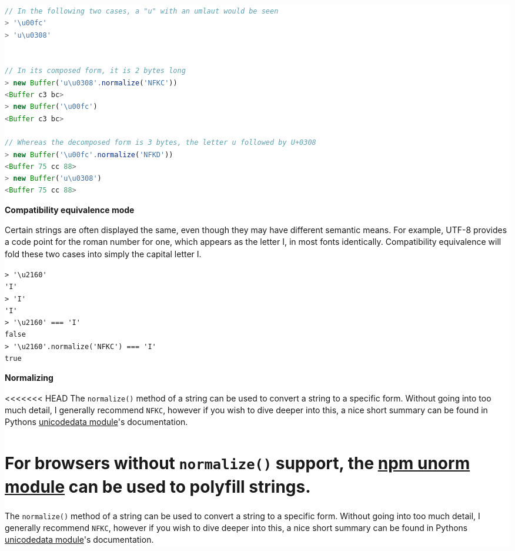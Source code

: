 ```javascript
// In the following two cases, a "u" with an umlaut would be seen
> '\u00fc'
> 'u\u0308'


// In its composed form, it is 2 bytes long
> new Buffer('u\u0308'.normalize('NFKC'))
<Buffer c3 bc>
> new Buffer('\u00fc')
<Buffer c3 bc>

// Whereas the decomposed form is 3 bytes, the letter u followed by U+0308
> new Buffer('\u00fc'.normalize('NFKD'))
<Buffer 75 cc 88>
> new Buffer('u\u0308')
<Buffer 75 cc 88>
```


**Compatibility equivalence mode**

Certain strings are often displayed the same, even though they may have different semantic means. For example, UTF-8 provides a code point for the roman number for one, which appears as the letter I, in most fonts identically. Compatibility equivalence will fold these two cases into simply the capital letter I.

```
> '\u2160'
'I'
> 'I'
'I'
> '\u2160' === 'I'
false
> '\u2160'.normalize('NFKC') === 'I'
true
```


**Normalizing**

<<<<<<< HEAD
The `normalize()` method of a string can be used to convert a string to a specific form. Without going into too much detail, I generally recommend `NFKC`, however if you wish to dive deeper into this, a nice short summary can be found in Pythons [unicodedata module](https://docs.python.org/2/library/unicodedata.html#unicodedata.normalize)'s documentation.

For browsers without `normalize()` support, the [npm unorm module](https://www.npmjs.com/package/unorm) can be used to polyfill strings.
=======
The `normalize()` method of a string can be used to convert a string to a
specific form. Without going into too much detail, I generally recommend
`NFKC`, however if you wish to dive deeper into this, a nice short summary
can be found in Pythons [unicodedata module](https://docs.python.org/2/library/unicodedata.html#unicodedata.normalize)'s
documentation.
